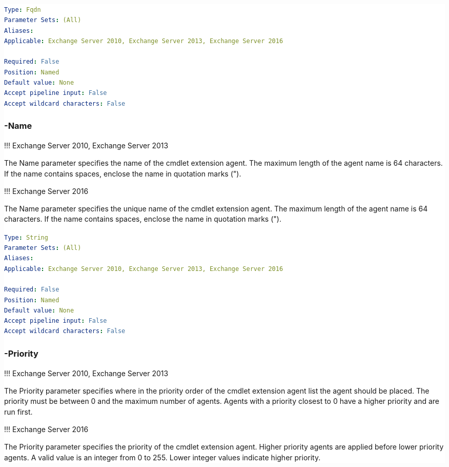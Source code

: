 ```yaml
Type: Fqdn
Parameter Sets: (All)
Aliases:
Applicable: Exchange Server 2010, Exchange Server 2013, Exchange Server 2016

Required: False
Position: Named
Default value: None
Accept pipeline input: False
Accept wildcard characters: False
```

### -Name
!!! Exchange Server 2010, Exchange Server 2013

The Name parameter specifies the name of the cmdlet extension agent. The maximum length of the agent name is 64 characters. If the name contains spaces, enclose the name in quotation marks (").



!!! Exchange Server 2016

The Name parameter specifies the unique name of the cmdlet extension agent. The maximum length of the agent name is 64 characters. If the name contains spaces, enclose the name in quotation marks (").



```yaml
Type: String
Parameter Sets: (All)
Aliases:
Applicable: Exchange Server 2010, Exchange Server 2013, Exchange Server 2016

Required: False
Position: Named
Default value: None
Accept pipeline input: False
Accept wildcard characters: False
```

### -Priority
!!! Exchange Server 2010, Exchange Server 2013

The Priority parameter specifies where in the priority order of the cmdlet extension agent list the agent should be placed. The priority must be between 0 and the maximum number of agents. Agents with a priority closest to 0 have a higher priority and are run first.



!!! Exchange Server 2016

The Priority parameter specifies the priority of the cmdlet extension agent. Higher priority agents are applied before lower priority agents. A valid value is an integer from 0 to 255. Lower integer values indicate higher priority.

